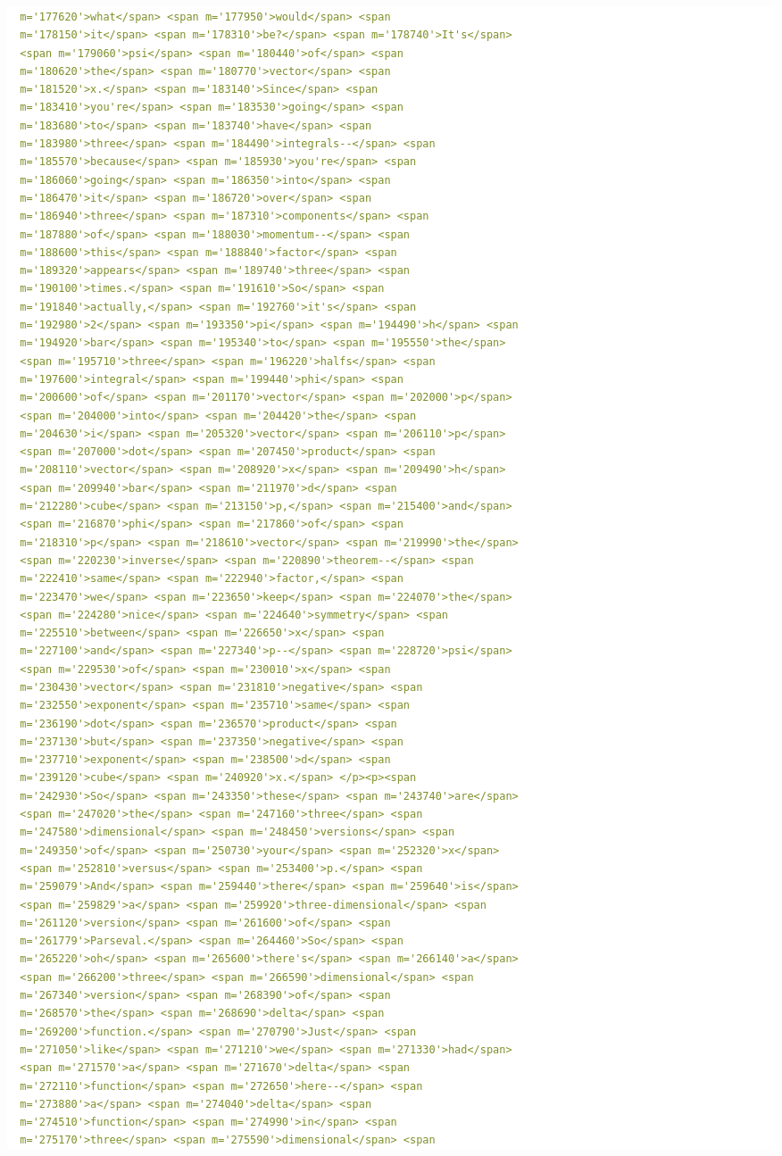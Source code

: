 ```yaml
  m='177620'>what</span> <span m='177950'>would</span> <span
  m='178150'>it</span> <span m='178310'>be?</span> <span m='178740'>It's</span>
  <span m='179060'>psi</span> <span m='180440'>of</span> <span
  m='180620'>the</span> <span m='180770'>vector</span> <span
  m='181520'>x.</span> <span m='183140'>Since</span> <span
  m='183410'>you're</span> <span m='183530'>going</span> <span
  m='183680'>to</span> <span m='183740'>have</span> <span
  m='183980'>three</span> <span m='184490'>integrals--</span> <span
  m='185570'>because</span> <span m='185930'>you're</span> <span
  m='186060'>going</span> <span m='186350'>into</span> <span
  m='186470'>it</span> <span m='186720'>over</span> <span
  m='186940'>three</span> <span m='187310'>components</span> <span
  m='187880'>of</span> <span m='188030'>momentum--</span> <span
  m='188600'>this</span> <span m='188840'>factor</span> <span
  m='189320'>appears</span> <span m='189740'>three</span> <span
  m='190100'>times.</span> <span m='191610'>So</span> <span
  m='191840'>actually,</span> <span m='192760'>it's</span> <span
  m='192980'>2</span> <span m='193350'>pi</span> <span m='194490'>h</span> <span
  m='194920'>bar</span> <span m='195340'>to</span> <span m='195550'>the</span>
  <span m='195710'>three</span> <span m='196220'>halfs</span> <span
  m='197600'>integral</span> <span m='199440'>phi</span> <span
  m='200600'>of</span> <span m='201170'>vector</span> <span m='202000'>p</span>
  <span m='204000'>into</span> <span m='204420'>the</span> <span
  m='204630'>i</span> <span m='205320'>vector</span> <span m='206110'>p</span>
  <span m='207000'>dot</span> <span m='207450'>product</span> <span
  m='208110'>vector</span> <span m='208920'>x</span> <span m='209490'>h</span>
  <span m='209940'>bar</span> <span m='211970'>d</span> <span
  m='212280'>cube</span> <span m='213150'>p,</span> <span m='215400'>and</span>
  <span m='216870'>phi</span> <span m='217860'>of</span> <span
  m='218310'>p</span> <span m='218610'>vector</span> <span m='219990'>the</span>
  <span m='220230'>inverse</span> <span m='220890'>theorem--</span> <span
  m='222410'>same</span> <span m='222940'>factor,</span> <span
  m='223470'>we</span> <span m='223650'>keep</span> <span m='224070'>the</span>
  <span m='224280'>nice</span> <span m='224640'>symmetry</span> <span
  m='225510'>between</span> <span m='226650'>x</span> <span
  m='227100'>and</span> <span m='227340'>p--</span> <span m='228720'>psi</span>
  <span m='229530'>of</span> <span m='230010'>x</span> <span
  m='230430'>vector</span> <span m='231810'>negative</span> <span
  m='232550'>exponent</span> <span m='235710'>same</span> <span
  m='236190'>dot</span> <span m='236570'>product</span> <span
  m='237130'>but</span> <span m='237350'>negative</span> <span
  m='237710'>exponent</span> <span m='238500'>d</span> <span
  m='239120'>cube</span> <span m='240920'>x.</span> </p><p><span
  m='242930'>So</span> <span m='243350'>these</span> <span m='243740'>are</span>
  <span m='247020'>the</span> <span m='247160'>three</span> <span
  m='247580'>dimensional</span> <span m='248450'>versions</span> <span
  m='249350'>of</span> <span m='250730'>your</span> <span m='252320'>x</span>
  <span m='252810'>versus</span> <span m='253400'>p.</span> <span
  m='259079'>And</span> <span m='259440'>there</span> <span m='259640'>is</span>
  <span m='259829'>a</span> <span m='259920'>three-dimensional</span> <span
  m='261120'>version</span> <span m='261600'>of</span> <span
  m='261779'>Parseval.</span> <span m='264460'>So</span> <span
  m='265220'>oh</span> <span m='265600'>there's</span> <span m='266140'>a</span>
  <span m='266200'>three</span> <span m='266590'>dimensional</span> <span
  m='267340'>version</span> <span m='268390'>of</span> <span
  m='268570'>the</span> <span m='268690'>delta</span> <span
  m='269200'>function.</span> <span m='270790'>Just</span> <span
  m='271050'>like</span> <span m='271210'>we</span> <span m='271330'>had</span>
  <span m='271570'>a</span> <span m='271670'>delta</span> <span
  m='272110'>function</span> <span m='272650'>here--</span> <span
  m='273880'>a</span> <span m='274040'>delta</span> <span
  m='274510'>function</span> <span m='274990'>in</span> <span
  m='275170'>three</span> <span m='275590'>dimensional</span> <span
```